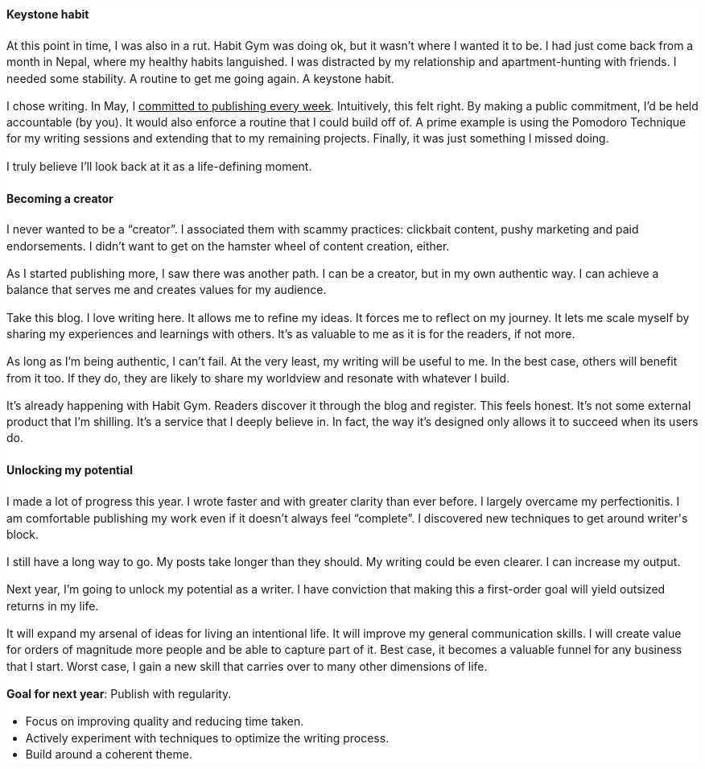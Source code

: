 #### Keystone habit

At this point in time, I was also in a rut. Habit Gym was doing ok, but it wasn’t where I wanted it to be. I had just come back from a month in Nepal, where my healthy habits languished. I was distracted by my relationship and apartment-hunting with friends. I needed some stability. A routine to get me going again. A keystone habit.

I chose writing. In May, I [committed to publishing every week]({{site.url}}/quantity-is-quality). Intuitively, this felt right. By making a public commitment, I’d be held accountable (by you). It would also enforce a routine that I could build off of. A prime example is using the Pomodoro Technique for my writing sessions and extending that to my remaining projects. Finally, it was just something I missed doing.

I truly believe I’ll look back at it as a life-defining moment.

#### Becoming a creator

I never wanted to be a “creator”. I associated them with scammy practices: clickbait content, pushy marketing and paid endorsements. I didn’t want to get on the hamster wheel of content creation, either.

As I started publishing more, I saw there was another path. I can be a creator, but in my own authentic way. I can achieve a balance that serves me and creates values for my audience.

Take this blog. I love writing here. It allows me to refine my ideas. It forces me to reflect on my journey. It lets me scale myself by sharing my experiences and learnings with others. It’s as valuable to me as it is for the readers, if not more.

As long as I’m being authentic, I can’t fail. At the very least, my writing will be useful to me. In the best case, others will benefit from it too. If they do, they are likely to share my worldview and resonate with whatever I build.

It’s already happening with Habit Gym. Readers discover it through the blog and register. This feels honest. It’s not some external product that I’m shilling. It’s a service that I deeply believe in. In fact, the way it’s designed only allows it to succeed when its users do.

#### Unlocking my potential

I made a lot of progress this year. I wrote faster and with greater clarity than ever before. I largely overcame my perfectionitis. I am comfortable publishing my work even if it doesn’t always feel “complete”. I discovered new techniques to get around writer's block.

I still have a long way to go. My posts take longer than they should. My writing could be even clearer. I can increase my output.

Next year, I’m going to unlock my potential as a writer. I have conviction that making this a first-order goal will yield outsized returns in my life.

It will expand my arsenal of ideas for living an intentional life. It will improve my general communication skills. I will create value for orders of magnitude more people and be able to capture part of it. Best case, it becomes a valuable funnel for any business that I start. Worst case, I gain a new skill that carries over to many other dimensions of life.

**Goal for next year**: Publish with regularity.

* Focus on improving quality and reducing time taken.
* Actively experiment with techniques to optimize the writing process.
* Build around a coherent theme.
